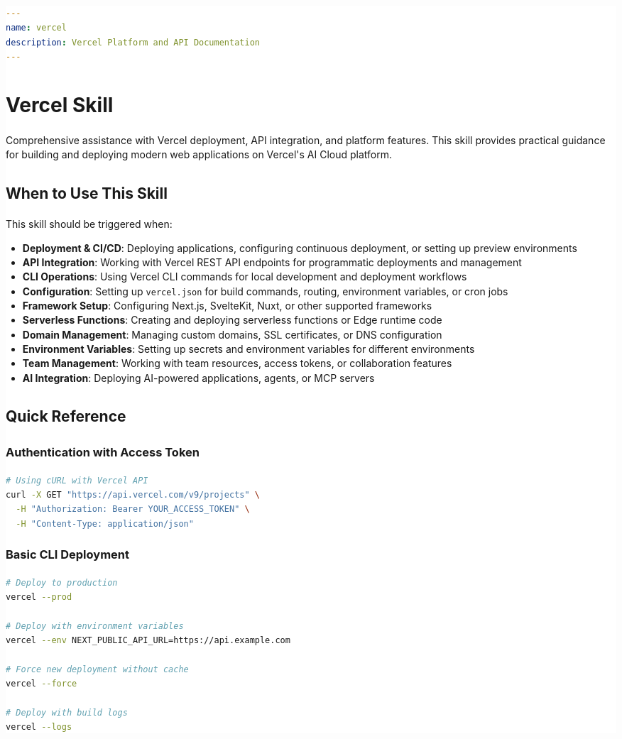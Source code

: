 ```yaml
---
name: vercel
description: Vercel Platform and API Documentation
---
```


# Vercel Skill

Comprehensive assistance with Vercel deployment, API integration, and platform features. This skill provides practical guidance for building and deploying modern web applications on Vercel's AI Cloud platform.

## When to Use This Skill

This skill should be triggered when:

- **Deployment & CI/CD**: Deploying applications, configuring continuous deployment, or setting up preview environments
- **API Integration**: Working with Vercel REST API endpoints for programmatic deployments and management
- **CLI Operations**: Using Vercel CLI commands for local development and deployment workflows
- **Configuration**: Setting up `vercel.json` for build commands, routing, environment variables, or cron jobs
- **Framework Setup**: Configuring Next.js, SvelteKit, Nuxt, or other supported frameworks
- **Serverless Functions**: Creating and deploying serverless functions or Edge runtime code
- **Domain Management**: Managing custom domains, SSL certificates, or DNS configuration
- **Environment Variables**: Setting up secrets and environment variables for different environments
- **Team Management**: Working with team resources, access tokens, or collaboration features
- **AI Integration**: Deploying AI-powered applications, agents, or MCP servers

## Quick Reference

### Authentication with Access Token

```bash
# Using cURL with Vercel API
curl -X GET "https://api.vercel.com/v9/projects" \
  -H "Authorization: Bearer YOUR_ACCESS_TOKEN" \
  -H "Content-Type: application/json"
```

### Basic CLI Deployment

```bash
# Deploy to production
vercel --prod

# Deploy with environment variables
vercel --env NEXT_PUBLIC_API_URL=https://api.example.com

# Force new deployment without cache
vercel --force

# Deploy with build logs
vercel --logs
```
